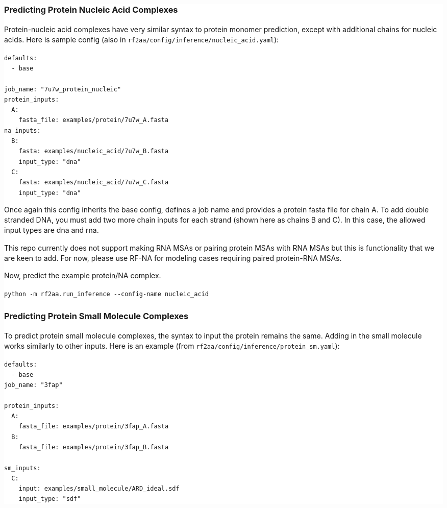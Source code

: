 <a id="p-na-complex"></a>

### Predicting Protein Nucleic Acid Complexes

Protein-nucleic acid complexes have very similar syntax to protein monomer prediction, except with additional chains for nucleic acids. Here is sample config (also in `rf2aa/config/inference/nucleic_acid.yaml`):

```
defaults:
  - base

job_name: "7u7w_protein_nucleic"
protein_inputs:
  A:
    fasta_file: examples/protein/7u7w_A.fasta
na_inputs:
  B:
    fasta: examples/nucleic_acid/7u7w_B.fasta
    input_type: "dna"
  C:
    fasta: examples/nucleic_acid/7u7w_C.fasta
    input_type: "dna"
```

Once again this config inherits the base config, defines a job name and provides a protein fasta file for chain A. To add double stranded DNA, you must add two more chain inputs for each strand (shown here as chains B and C). In this case, the allowed input types are dna and rna.

This repo currently does not support making RNA MSAs or pairing protein MSAs with RNA MSAs but this is functionality that we are keen to add. For now, please use RF-NA for modeling cases requiring paired protein-RNA MSAs.

Now, predict the example protein/NA complex.

```
python -m rf2aa.run_inference --config-name nucleic_acid
```

<a id="p-sm-complex"></a>

### Predicting Protein Small Molecule Complexes

To predict protein small molecule complexes, the syntax to input the protein remains the same. Adding in the small molecule works similarly to other inputs.
Here is an example (from `rf2aa/config/inference/protein_sm.yaml`):

```
defaults:
  - base
job_name: "3fap"

protein_inputs:
  A:
    fasta_file: examples/protein/3fap_A.fasta
  B:
    fasta_file: examples/protein/3fap_B.fasta

sm_inputs:
  C:
    input: examples/small_molecule/ARD_ideal.sdf
    input_type: "sdf"
```
